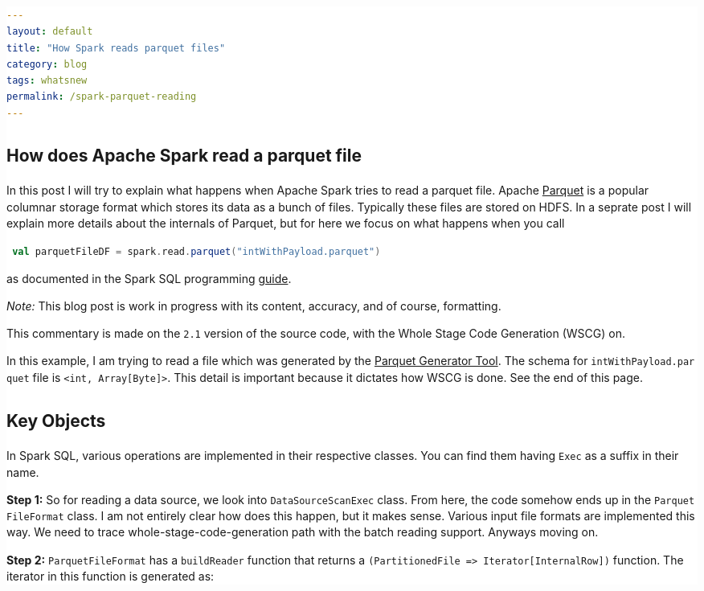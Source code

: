```yaml
---
layout: default
title: "How Spark reads parquet files"
category: blog
tags: whatsnew
permalink: /spark-parquet-reading
---
```


## How does Apache Spark read a parquet file

 
 In this post I will try to explain what happens when Apache Spark tries 
 to read a parquet file. Apache [Parquet](https://parquet.apache.org/) 
 is a popular columnar storage format which stores its data as a bunch 
 of files. Typically these files are stored on HDFS. In a seprate post 
 I will explain more details about the internals of Parquet, but for here
 we focus on what happens when you call

 
  
```scala
 val parquetFileDF = spark.read.parquet("intWithPayload.parquet")
```
as documented in the Spark SQL programming 
[guide](https://spark.apache.org/docs/latest/sql-programming-guide.html#parquet-files).

 *Note:* This blog post is work in progress with its content, accuracy, 
 and of course, formatting. 

This commentary is made on the `2.1` version of the source code, with 
the Whole Stage Code Generation (WSCG) on.  
 
In this example, I am trying to read a file which was generated by the 
[Parquet Generator Tool](https://github.com/zrlio/parquet-generator).
The schema for `intWithPayload.parquet` file is `<int, Array[Byte]>`.
This detail is important because it dictates how WSCG is done. 
See the end of this page. 

## Key Objects
In Spark SQL, various operations are implemented in their respective 
classes. You can find them having `Exec` as a suffix in their name.
  
  **Step 1:** So for reading a data source, we look into `DataSourceScanExec` class. 
  From here, the code somehow ends up in the `ParquetFileFormat` class. 
  I am not entirely clear how does this happen, but it makes sense. 
  Various input file formats are implemented this way. We need to trace 
  whole-stage-code-generation path with the batch reading support. Anyways
  moving on. 
    
  **Step 2:** `ParquetFileFormat` has a `buildReader` function that returns a 
  `(PartitionedFile => Iterator[InternalRow])` function. The iterator 
  in this function is generated as:
   